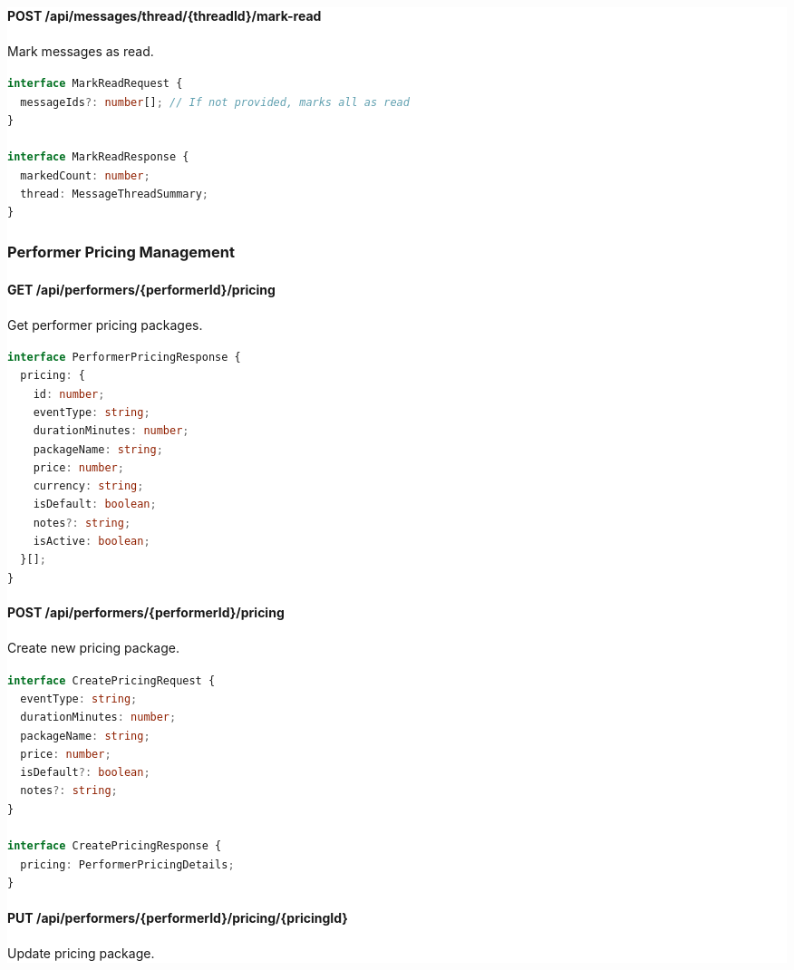 #### **POST /api/messages/thread/{threadId}/mark-read**
Mark messages as read.

```typescript
interface MarkReadRequest {
  messageIds?: number[]; // If not provided, marks all as read
}

interface MarkReadResponse {
  markedCount: number;
  thread: MessageThreadSummary;
}
```

### Performer Pricing Management

#### **GET /api/performers/{performerId}/pricing**
Get performer pricing packages.

```typescript
interface PerformerPricingResponse {
  pricing: {
    id: number;
    eventType: string;
    durationMinutes: number;
    packageName: string;
    price: number;
    currency: string;
    isDefault: boolean;
    notes?: string;
    isActive: boolean;
  }[];
}
```

#### **POST /api/performers/{performerId}/pricing**
Create new pricing package.

```typescript
interface CreatePricingRequest {
  eventType: string;
  durationMinutes: number;
  packageName: string;
  price: number;
  isDefault?: boolean;
  notes?: string;
}

interface CreatePricingResponse {
  pricing: PerformerPricingDetails;
}
```

#### **PUT /api/performers/{performerId}/pricing/{pricingId}**
Update pricing package.
